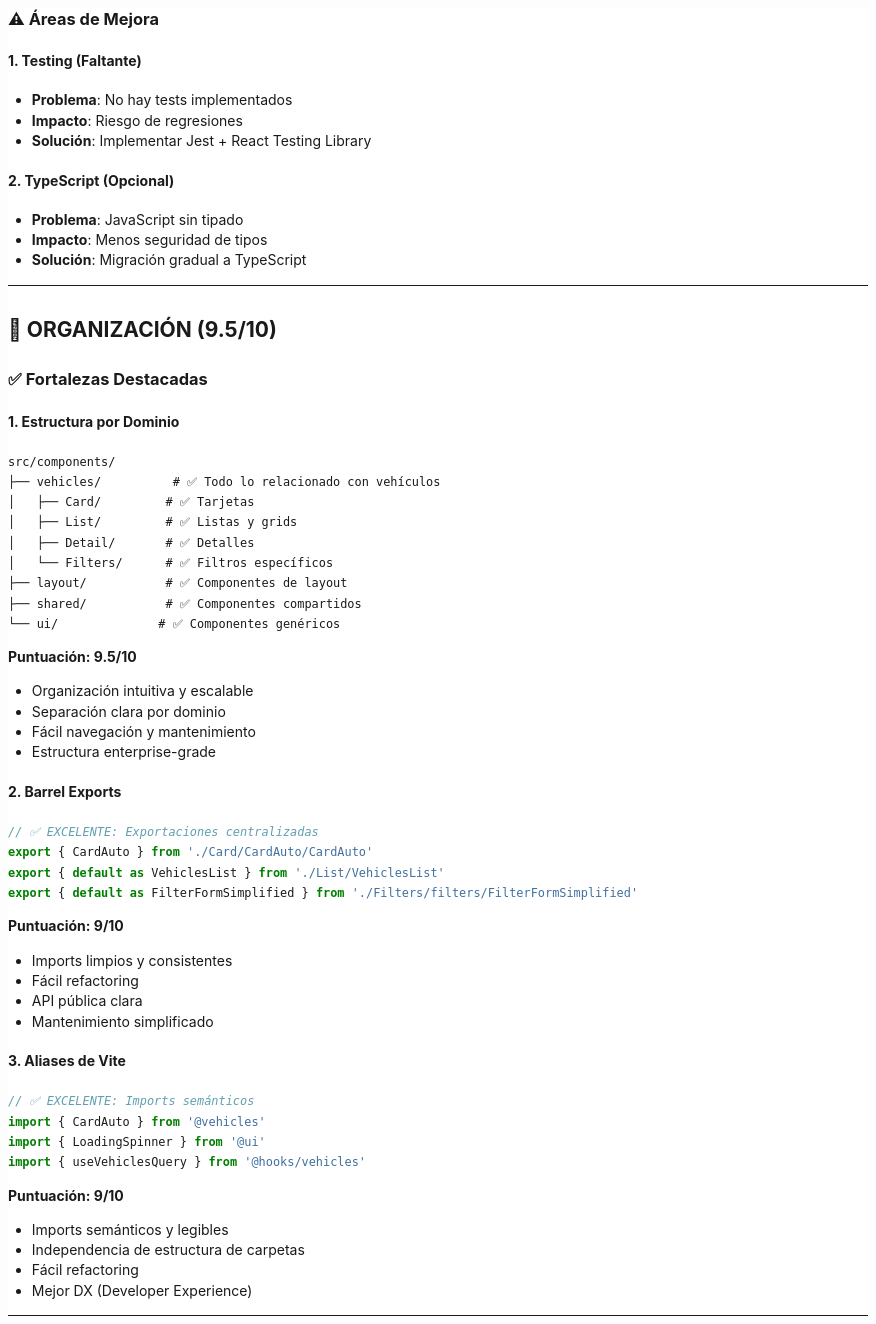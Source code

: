 ### **⚠️ Áreas de Mejora**

#### **1. Testing (Faltante)**
- **Problema**: No hay tests implementados
- **Impacto**: Riesgo de regresiones
- **Solución**: Implementar Jest + React Testing Library

#### **2. TypeScript (Opcional)**
- **Problema**: JavaScript sin tipado
- **Impacto**: Menos seguridad de tipos
- **Solución**: Migración gradual a TypeScript

---

## 📁 **ORGANIZACIÓN (9.5/10)**

### **✅ Fortalezas Destacadas**

#### **1. Estructura por Dominio**
```
src/components/
├── vehicles/          # ✅ Todo lo relacionado con vehículos
│   ├── Card/         # ✅ Tarjetas
│   ├── List/         # ✅ Listas y grids
│   ├── Detail/       # ✅ Detalles
│   └── Filters/      # ✅ Filtros específicos
├── layout/           # ✅ Componentes de layout
├── shared/           # ✅ Componentes compartidos
└── ui/              # ✅ Componentes genéricos
```
**Puntuación: 9.5/10**
- Organización intuitiva y escalable
- Separación clara por dominio
- Fácil navegación y mantenimiento
- Estructura enterprise-grade

#### **2. Barrel Exports**
```javascript
// ✅ EXCELENTE: Exportaciones centralizadas
export { CardAuto } from './Card/CardAuto/CardAuto'
export { default as VehiclesList } from './List/VehiclesList'
export { default as FilterFormSimplified } from './Filters/filters/FilterFormSimplified'
```
**Puntuación: 9/10**
- Imports limpios y consistentes
- Fácil refactoring
- API pública clara
- Mantenimiento simplificado

#### **3. Aliases de Vite**
```javascript
// ✅ EXCELENTE: Imports semánticos
import { CardAuto } from '@vehicles'
import { LoadingSpinner } from '@ui'
import { useVehiclesQuery } from '@hooks/vehicles'
```
**Puntuación: 9/10**
- Imports semánticos y legibles
- Independencia de estructura de carpetas
- Fácil refactoring
- Mejor DX (Developer Experience)

---